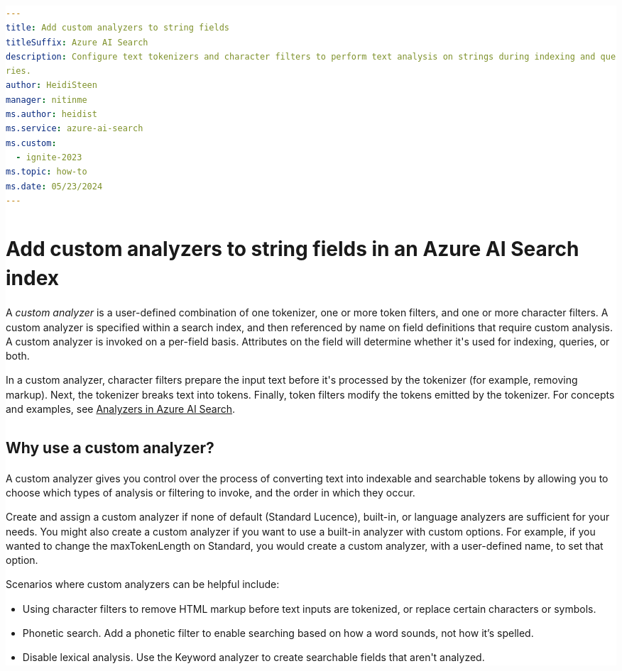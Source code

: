 ```yaml
---
title: Add custom analyzers to string fields
titleSuffix: Azure AI Search
description: Configure text tokenizers and character filters to perform text analysis on strings during indexing and queries.
author: HeidiSteen
manager: nitinme
ms.author: heidist
ms.service: azure-ai-search
ms.custom:
  - ignite-2023
ms.topic: how-to
ms.date: 05/23/2024
---
```


# Add custom analyzers to string fields in an Azure AI Search index

A *custom analyzer* is a user-defined combination of one tokenizer, one or more token filters, and one or more character filters. A custom analyzer is specified within a search index, and then referenced by name on field definitions that require custom analysis. A custom analyzer is invoked on a per-field basis. Attributes on the field will determine whether it's used for indexing, queries, or both.

In a custom analyzer, character filters prepare the input text before it's processed by the tokenizer (for example, removing markup). Next, the tokenizer breaks text into tokens. Finally, token filters modify the tokens emitted by the tokenizer. For concepts and examples, see [Analyzers in Azure AI Search](search-analyzers.md).

## Why use a custom analyzer?

A custom analyzer gives you control over the process of converting text into indexable and searchable tokens by allowing you to choose which types of analysis or filtering to invoke, and the order in which they occur. 

Create and assign a custom analyzer if none of default (Standard Lucence), built-in, or language analyzers are sufficient for your needs. You might also create a custom analyzer if you want to use a built-in analyzer with custom options. For example, if you wanted to change the maxTokenLength on Standard, you would create a custom analyzer, with a user-defined name, to set that option.

Scenarios where custom analyzers can be helpful include:

- Using character filters to remove HTML markup before text inputs are tokenized, or replace certain characters or symbols.

- Phonetic search. Add a phonetic filter to enable searching based on how a word sounds, not how it’s spelled.  

- Disable lexical analysis. Use the Keyword analyzer to create searchable fields that aren't analyzed.  
